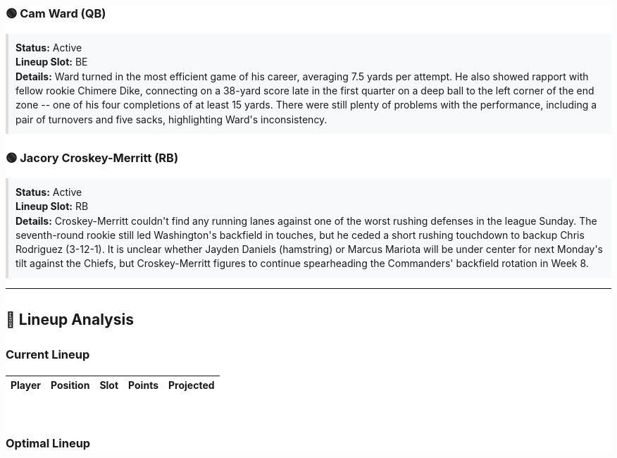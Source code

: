 ### 🟢 Cam Ward (QB)

<div style='padding: 10px; background-color: #f8f9fa; border-left: 4px solid #ddd; margin: 10px 0;'>
<strong>Status:</strong> Active<br>
<strong>Lineup Slot:</strong> BE<br>
<strong>Details:</strong> Ward turned in the most efficient game of his career, averaging 7.5 yards per attempt. He also showed rapport with fellow rookie Chimere Dike, connecting on a 38-yard score late in the first quarter on a deep ball to the left corner of the end zone -- one of his four completions of at least 15 yards. There were still plenty of problems with the performance, including a pair of turnovers and five sacks, highlighting Ward's inconsistency.
</div>

### 🟢 Jacory Croskey-Merritt (RB)

<div style='padding: 10px; background-color: #f8f9fa; border-left: 4px solid #ddd; margin: 10px 0;'>
<strong>Status:</strong> Active<br>
<strong>Lineup Slot:</strong> RB<br>
<strong>Details:</strong> Croskey-Merritt couldn't find any running lanes against one of the worst rushing defenses in the league Sunday. The seventh-round rookie still led Washington's backfield in touches, but he ceded a short rushing touchdown to backup Chris Rodriguez (3-12-1). It is unclear whether Jayden Daniels (hamstring) or Marcus Mariota will be under center for next Monday's tilt against the Chiefs, but Croskey-Merritt figures to continue spearheading the Commanders' backfield rotation in Week 8.
</div>

---

## 📝 Lineup Analysis

### Current Lineup

<table
data-click-to-select="true"
data-search="false"
data-toggle="table"
data-url="{{ "/assets/json/team_rosters/Week_7_2025_HMB_roster.json"}}">
<thead>
<tr>
<th data-field="player_name" data-halign="left" data-align="left" data-sortable="true">Player</th>
<th data-field="pos" data-halign="center" data-align="center" data-sortable="true">Position</th>
<th data-field="slot" data-halign="center" data-align="center" data-sortable="true">Slot</th>
<th data-field="points" data-halign="center" data-align="center" data-sortable="true">Points</th>
<th data-field="projected" data-halign="center" data-align="center" data-sortable="true">Projected</th>
</tr>
</thead>
</table><br>

### Optimal Lineup
